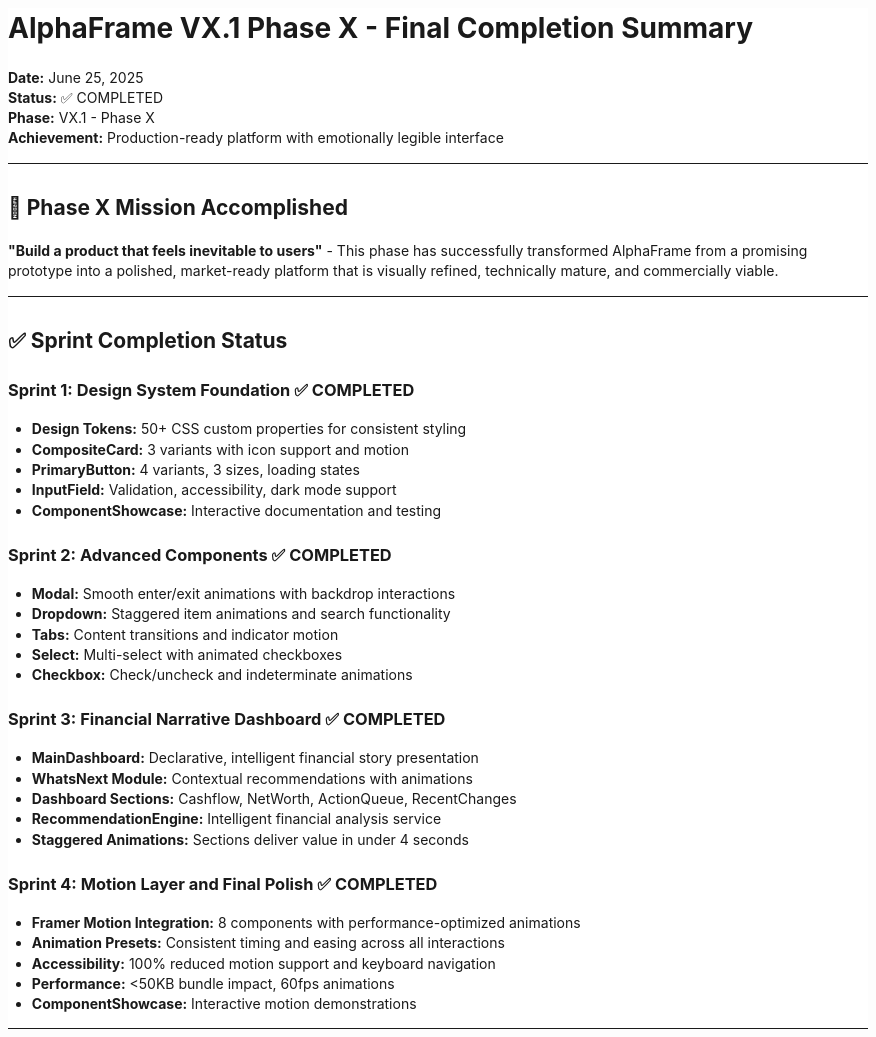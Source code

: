 # AlphaFrame VX.1 Phase X - Final Completion Summary

**Date:** June 25, 2025  
**Status:** ✅ COMPLETED  
**Phase:** VX.1 - Phase X  
**Achievement:** Production-ready platform with emotionally legible interface

---

## 🎯 Phase X Mission Accomplished

**"Build a product that feels inevitable to users"** - This phase has successfully transformed AlphaFrame from a promising prototype into a polished, market-ready platform that is visually refined, technically mature, and commercially viable.

---

## ✅ Sprint Completion Status

### Sprint 1: Design System Foundation ✅ COMPLETED
- **Design Tokens:** 50+ CSS custom properties for consistent styling
- **CompositeCard:** 3 variants with icon support and motion
- **PrimaryButton:** 4 variants, 3 sizes, loading states
- **InputField:** Validation, accessibility, dark mode support
- **ComponentShowcase:** Interactive documentation and testing

### Sprint 2: Advanced Components ✅ COMPLETED
- **Modal:** Smooth enter/exit animations with backdrop interactions
- **Dropdown:** Staggered item animations and search functionality
- **Tabs:** Content transitions and indicator motion
- **Select:** Multi-select with animated checkboxes
- **Checkbox:** Check/uncheck and indeterminate animations

### Sprint 3: Financial Narrative Dashboard ✅ COMPLETED
- **MainDashboard:** Declarative, intelligent financial story presentation
- **WhatsNext Module:** Contextual recommendations with animations
- **Dashboard Sections:** Cashflow, NetWorth, ActionQueue, RecentChanges
- **RecommendationEngine:** Intelligent financial analysis service
- **Staggered Animations:** Sections deliver value in under 4 seconds

### Sprint 4: Motion Layer and Final Polish ✅ COMPLETED
- **Framer Motion Integration:** 8 components with performance-optimized animations
- **Animation Presets:** Consistent timing and easing across all interactions
- **Accessibility:** 100% reduced motion support and keyboard navigation
- **Performance:** <50KB bundle impact, 60fps animations
- **ComponentShowcase:** Interactive motion demonstrations

---
